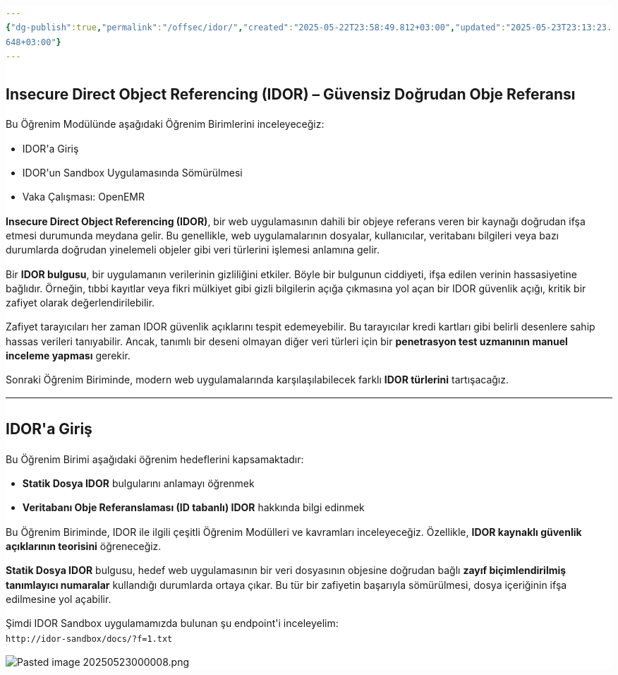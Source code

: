 ```yaml
---
{"dg-publish":true,"permalink":"/offsec/idor/","created":"2025-05-22T23:58:49.812+03:00","updated":"2025-05-23T23:13:23.648+03:00"}
---
```


## Insecure Direct Object Referencing (IDOR) – Güvensiz Doğrudan Obje Referansı

Bu Öğrenim Modülünde aşağıdaki Öğrenim Birimlerini inceleyeceğiz:

- IDOR'a Giriş
    
- IDOR'un Sandbox Uygulamasında Sömürülmesi
    
- Vaka Çalışması: OpenEMR
    

**Insecure Direct Object Referencing (IDOR)**, bir web uygulamasının dahili bir objeye referans veren bir kaynağı doğrudan ifşa etmesi durumunda meydana gelir. Bu genellikle, web uygulamalarının dosyalar, kullanıcılar, veritabanı bilgileri veya bazı durumlarda doğrudan yinelemeli objeler gibi veri türlerini işlemesi anlamına gelir.

Bir **IDOR bulgusu**, bir uygulamanın verilerinin gizliliğini etkiler. Böyle bir bulgunun ciddiyeti, ifşa edilen verinin hassasiyetine bağlıdır. Örneğin, tıbbi kayıtlar veya fikri mülkiyet gibi gizli bilgilerin açığa çıkmasına yol açan bir IDOR güvenlik açığı, kritik bir zafiyet olarak değerlendirilebilir.

Zafiyet tarayıcıları her zaman IDOR güvenlik açıklarını tespit edemeyebilir. Bu tarayıcılar kredi kartları gibi belirli desenlere sahip hassas verileri tanıyabilir. Ancak, tanımlı bir deseni olmayan diğer veri türleri için bir **penetrasyon test uzmanının manuel inceleme yapması** gerekir.

Sonraki Öğrenim Biriminde, modern web uygulamalarında karşılaşılabilecek farklı **IDOR türlerini** tartışacağız.

---

## IDOR'a Giriş

Bu Öğrenim Birimi aşağıdaki öğrenim hedeflerini kapsamaktadır:

- **Statik Dosya IDOR** bulgularını anlamayı öğrenmek
    
- **Veritabanı Obje Referanslaması (ID tabanlı) IDOR** hakkında bilgi edinmek
    

Bu Öğrenim Biriminde, IDOR ile ilgili çeşitli Öğrenim Modülleri ve kavramları inceleyeceğiz. Özellikle, **IDOR kaynaklı güvenlik açıklarının teorisini** öğreneceğiz.

**Statik Dosya IDOR** bulgusu, hedef web uygulamasının bir veri dosyasının objesine doğrudan bağlı **zayıf biçimlendirilmiş tanımlayıcı numaralar** kullandığı durumlarda ortaya çıkar. Bu tür bir zafiyetin başarıyla sömürülmesi, dosya içeriğinin ifşa edilmesine yol açabilir.

Şimdi IDOR Sandbox uygulamamızda bulunan şu endpoint'i inceleyelim:  
`http://idor-sandbox/docs/?f=1.txt`

![Pasted image 20250523000008.png](/img/user/resimler/Pasted%20image%2020250523000008.png)
